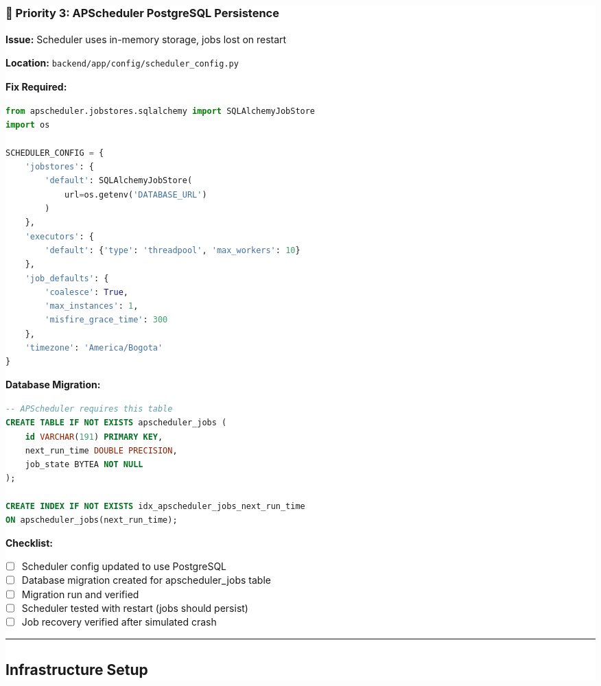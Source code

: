 ### 🔴 Priority 3: APScheduler PostgreSQL Persistence

**Issue:** Scheduler uses in-memory storage, jobs lost on restart

**Location:** `backend/app/config/scheduler_config.py`

**Fix Required:**
```python
from apscheduler.jobstores.sqlalchemy import SQLAlchemyJobStore
import os

SCHEDULER_CONFIG = {
    'jobstores': {
        'default': SQLAlchemyJobStore(
            url=os.getenv('DATABASE_URL')
        )
    },
    'executors': {
        'default': {'type': 'threadpool', 'max_workers': 10}
    },
    'job_defaults': {
        'coalesce': True,
        'max_instances': 1,
        'misfire_grace_time': 300
    },
    'timezone': 'America/Bogota'
}
```

**Database Migration:**
```sql
-- APScheduler requires this table
CREATE TABLE IF NOT EXISTS apscheduler_jobs (
    id VARCHAR(191) PRIMARY KEY,
    next_run_time DOUBLE PRECISION,
    job_state BYTEA NOT NULL
);

CREATE INDEX IF NOT EXISTS idx_apscheduler_jobs_next_run_time
ON apscheduler_jobs(next_run_time);
```

**Checklist:**
- [ ] Scheduler config updated to use PostgreSQL
- [ ] Database migration created for apscheduler_jobs table
- [ ] Migration run and verified
- [ ] Scheduler tested with restart (jobs should persist)
- [ ] Job recovery verified after simulated crash

---

## Infrastructure Setup
